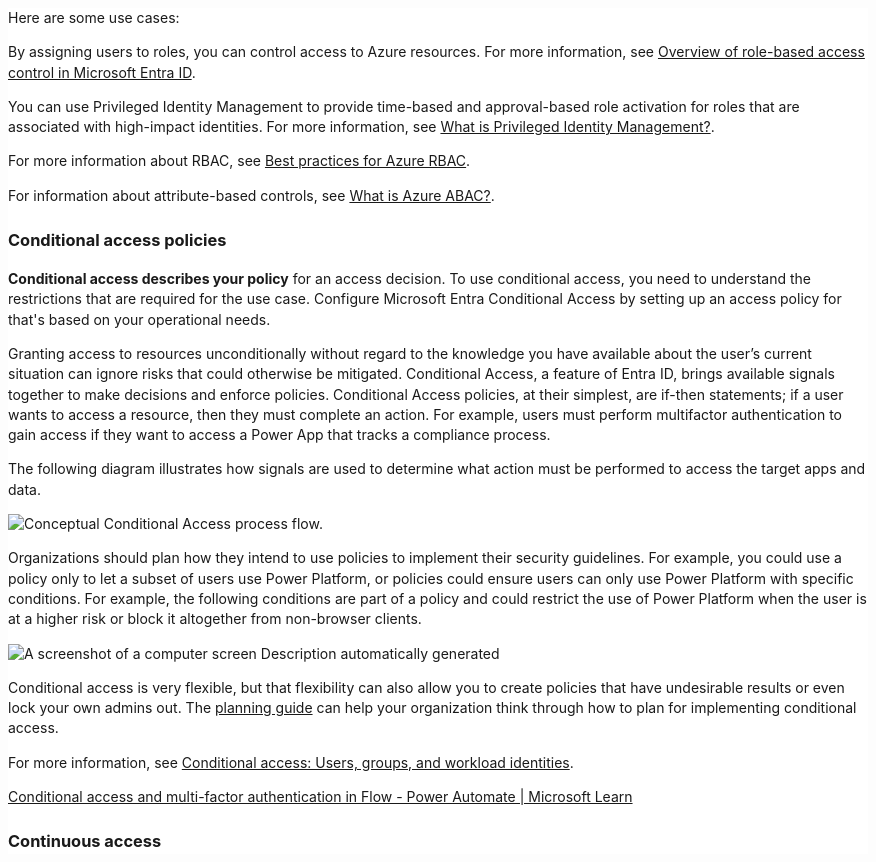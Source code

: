 Here are some use cases:

By assigning users to roles, you can control access to Azure resources. For more information, see [Overview of role-based access control in Microsoft Entra ID](https://learn.microsoft.com//azure/active-directory/roles/custom-overview).

You can use Privileged Identity Management to provide time-based and approval-based role activation for roles that are associated with high-impact identities. For more information, see [What is Privileged Identity Management?](https://learn.microsoft.com//azure/active-directory/privileged-identity-management/pim-configure).

For more information about RBAC, see [Best practices for Azure RBAC](https://learn.microsoft.com//azure/role-based-access-control/best-practices).

For information about attribute-based controls, see [What is Azure ABAC?](https://learn.microsoft.com//azure/role-based-access-control/conditions-overview).

### Conditional access policies

**Conditional access describes your policy** for an access decision. To use conditional access, you need to understand the restrictions that are required for the use case. Configure Microsoft Entra Conditional Access by setting up an access policy for that's based on your operational needs.

Granting access to resources unconditionally without regard to the knowledge you have available about the user’s current situation can ignore risks that could otherwise be mitigated. Conditional Access, a feature of Entra ID, brings available signals together to make decisions and enforce policies. Conditional Access policies, at their simplest, are if-then statements; if a user wants to access a resource, then they must complete an action. For example, users must perform multifactor authentication to gain access if they want to access a Power App that tracks a compliance process. 

The following diagram illustrates how signals are used to determine what action must be performed to access the target apps and data. 

![Conceptual Conditional Access process flow.](media/identity-access/image3.png)

Organizations should plan how they intend to use policies to implement their security guidelines. For example, you could use a policy only to let a subset of users use Power Platform, or policies could ensure users can only use Power Platform with specific conditions. For example, the following conditions are part of a policy and could restrict the use of Power Platform when the user is at a higher risk or block it altogether from non-browser clients. 

![A screenshot of a computer screen  Description automatically generated](media/identity-access/image4.png)

Conditional access is very flexible, but that flexibility can also allow you to create policies that have undesirable results or even lock your own admins out. The [planning guide](https://learn.microsoft.com//azure/active-directory/conditional-access/plan-conditional-access) can help your organization think through how to plan for implementing conditional access. 

For more information, see [Conditional access: Users, groups, and workload identities](https://learn.microsoft.com//azure/active-directory/conditional-access/concept-conditional-access-users-groups).

[Conditional access and multi-factor authentication in Flow - Power Automate | Microsoft Learn](https://learn.microsoft.com//troubleshoot/power-platform/power-automate/conditional-access-and-multi-factor-authentication-in-flow)

### Continuous access
